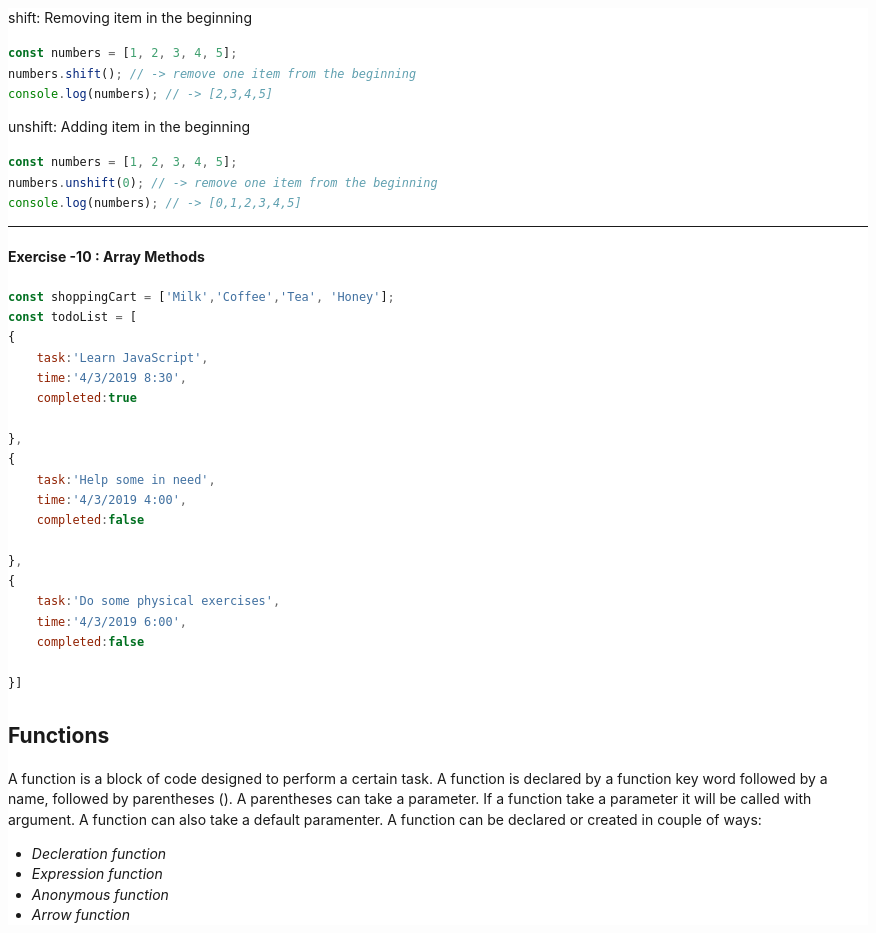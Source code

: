 shift: Removing item in the beginning

```js
const numbers = [1, 2, 3, 4, 5];
numbers.shift(); // -> remove one item from the beginning
console.log(numbers); // -> [2,3,4,5]
```

unshift: Adding item in the beginning

```js
const numbers = [1, 2, 3, 4, 5];
numbers.unshift(0); // -> remove one item from the beginning
console.log(numbers); // -> [0,1,2,3,4,5]
```

---

#### Exercise -10 : Array Methods
```js
const shoppingCart = ['Milk','Coffee','Tea', 'Honey'];
const todoList = [
{
	task:'Learn JavaScript',
	time:'4/3/2019 8:30',
	completed:true
	
},
{
	task:'Help some in need',
	time:'4/3/2019 4:00',
	completed:false
	
},
{
	task:'Do some physical exercises',
	time:'4/3/2019 6:00',
	completed:false
	
}]

```

## Functions

A function is a block of code designed to perform a certain task.
A function is declared by a function key word followed by a name, followed by parentheses (). A parentheses can take a parameter. If a function take a parameter it will be called with argument. A function can also take a default paramenter.
A function can be declared or created in couple of ways:

- _Decleration function_
- _Expression function_
- _Anonymous function_
- _Arrow function_

